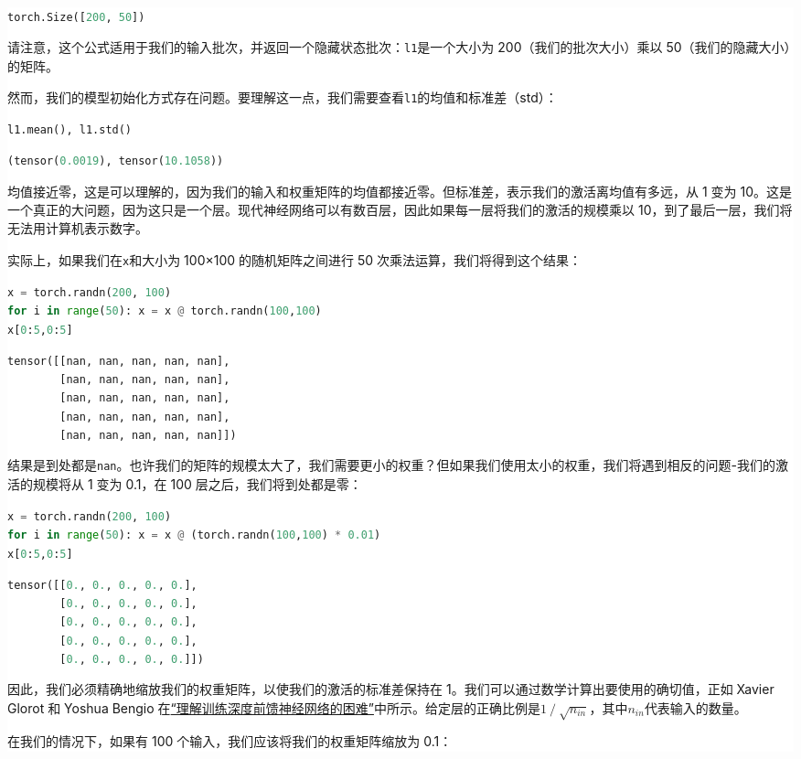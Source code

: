 ```py
torch.Size([200, 50])
```

请注意，这个公式适用于我们的输入批次，并返回一个隐藏状态批次：`l1`是一个大小为 200（我们的批次大小）乘以 50（我们的隐藏大小）的矩阵。

然而，我们的模型初始化方式存在问题。要理解这一点，我们需要查看`l1`的均值和标准差（std）：

```py
l1.mean(), l1.std()
```

```py
(tensor(0.0019), tensor(10.1058))
```

均值接近零，这是可以理解的，因为我们的输入和权重矩阵的均值都接近零。但标准差，表示我们的激活离均值有多远，从 1 变为 10。这是一个真正的大问题，因为这只是一个层。现代神经网络可以有数百层，因此如果每一层将我们的激活的规模乘以 10，到了最后一层，我们将无法用计算机表示数字。

实际上，如果我们在`x`和大小为 100×100 的随机矩阵之间进行 50 次乘法运算，我们将得到这个结果：

```py
x = torch.randn(200, 100)
for i in range(50): x = x @ torch.randn(100,100)
x[0:5,0:5]
```

```py
tensor([[nan, nan, nan, nan, nan],
        [nan, nan, nan, nan, nan],
        [nan, nan, nan, nan, nan],
        [nan, nan, nan, nan, nan],
        [nan, nan, nan, nan, nan]])
```

结果是到处都是`nan`。也许我们的矩阵的规模太大了，我们需要更小的权重？但如果我们使用太小的权重，我们将遇到相反的问题-我们的激活的规模将从 1 变为 0.1，在 100 层之后，我们将到处都是零：

```py
x = torch.randn(200, 100)
for i in range(50): x = x @ (torch.randn(100,100) * 0.01)
x[0:5,0:5]
```

```py
tensor([[0., 0., 0., 0., 0.],
        [0., 0., 0., 0., 0.],
        [0., 0., 0., 0., 0.],
        [0., 0., 0., 0., 0.],
        [0., 0., 0., 0., 0.]])
```

因此，我们必须精确地缩放我们的权重矩阵，以使我们的激活的标准差保持在 1。我们可以通过数学计算出要使用的确切值，正如 Xavier Glorot 和 Yoshua Bengio 在[“理解训练深度前馈神经网络的困难”](https://oreil.ly/9tiTC)中所示。给定层的正确比例是<math alttext="1 slash StartRoot n Subscript i n Baseline EndRoot"><mrow><mn>1</mn> <mo>/</mo> <msqrt><msub><mi>n</mi> <mrow><mi>i</mi><mi>n</mi></mrow></msub></msqrt></mrow></math>，其中<math alttext="n Subscript i n"><msub><mi>n</mi> <mrow><mi>i</mi><mi>n</mi></mrow></msub></math>代表输入的数量。

在我们的情况下，如果有 100 个输入，我们应该将我们的权重矩阵缩放为 0.1：
